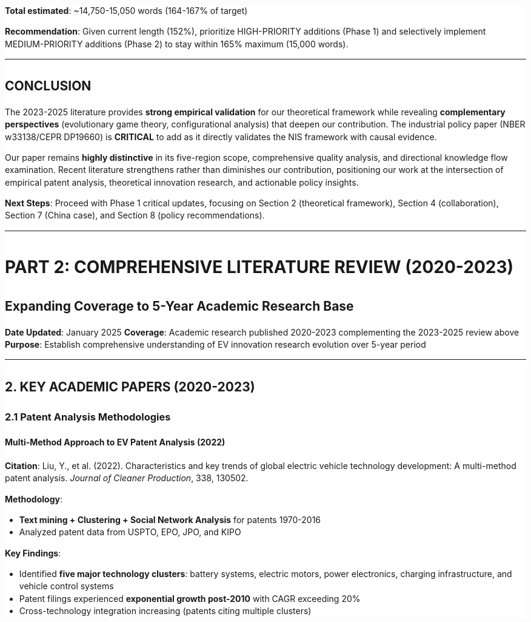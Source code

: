 **Total estimated**: ~14,750-15,050 words (164-167% of target)

**Recommendation**: Given current length (152%), prioritize HIGH-PRIORITY additions (Phase 1) and selectively implement MEDIUM-PRIORITY additions (Phase 2) to stay within 165% maximum (15,000 words).

---

## CONCLUSION

The 2023-2025 literature provides **strong empirical validation** for our theoretical framework while revealing **complementary perspectives** (evolutionary game theory, configurational analysis) that deepen our contribution. The industrial policy paper (NBER w33138/CEPR DP19660) is **CRITICAL** to add as it directly validates the NIS framework with causal evidence.

Our paper remains **highly distinctive** in its five-region scope, comprehensive quality analysis, and directional knowledge flow examination. Recent literature strengthens rather than diminishes our contribution, positioning our work at the intersection of empirical patent analysis, theoretical innovation research, and actionable policy insights.

**Next Steps**: Proceed with Phase 1 critical updates, focusing on Section 2 (theoretical framework), Section 4 (collaboration), Section 7 (China case), and Section 8 (policy recommendations).

---

# PART 2: COMPREHENSIVE LITERATURE REVIEW (2020-2023)
## Expanding Coverage to 5-Year Academic Research Base

**Date Updated**: January 2025
**Coverage**: Academic research published 2020-2023 complementing the 2023-2025 review above
**Purpose**: Establish comprehensive understanding of EV innovation research evolution over 5-year period

---

## 2. KEY ACADEMIC PAPERS (2020-2023)

### 2.1 Patent Analysis Methodologies

#### **Multi-Method Approach to EV Patent Analysis** (2022)

**Citation**: Liu, Y., et al. (2022). Characteristics and key trends of global electric vehicle technology development: A multi-method patent analysis. *Journal of Cleaner Production*, 338, 130502.

**Methodology**:
- **Text mining + Clustering + Social Network Analysis** for patents 1970-2016
- Analyzed patent data from USPTO, EPO, JPO, and KIPO

**Key Findings**:
- Identified **five major technology clusters**: battery systems, electric motors, power electronics, charging infrastructure, and vehicle control systems
- Patent filings experienced **exponential growth post-2010** with CAGR exceeding 20%
- Cross-technology integration increasing (patents citing multiple clusters)
